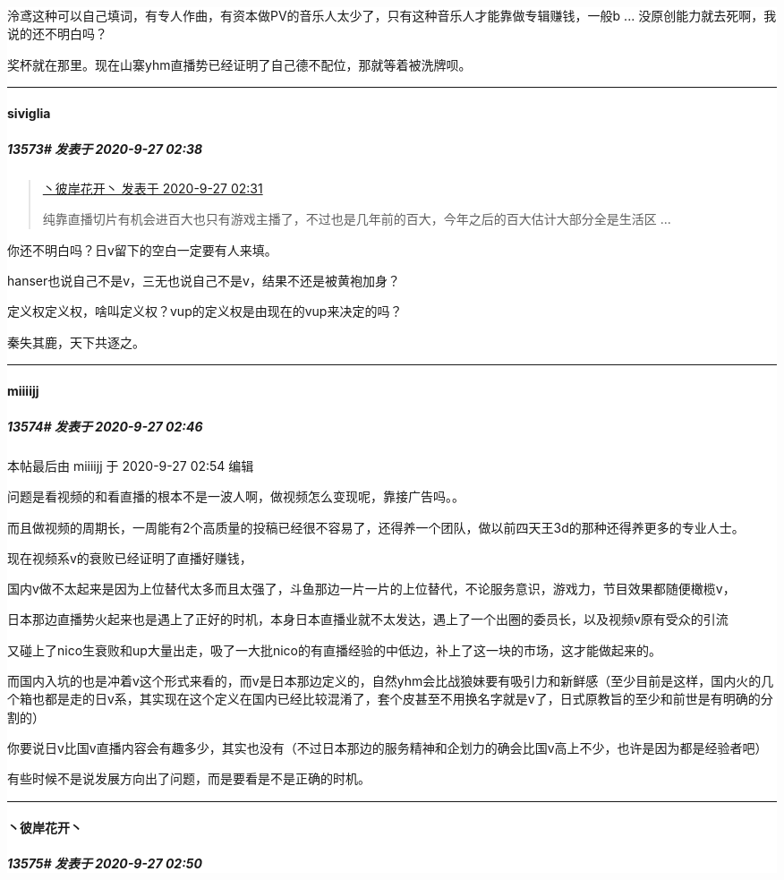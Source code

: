 泠鸢这种可以自己填词，有专人作曲，有资本做PV的音乐人太少了，只有这种音乐人才能靠做专辑赚钱，一般b ...</blockquote>
没原创能力就去死啊，我说的还不明白吗？


奖杯就在那里。现在山寨yhm直播势已经证明了自己德不配位，那就等着被洗牌呗。


*****

####  siviglia  
##### 13573#       发表于 2020-9-27 02:38


<blockquote><a href="httphttps://bbs.saraba1st.com/2b/forum.php?mod=redirect&amp;goto=findpost&amp;pid=48867902&amp;ptid=1956416" target="_blank">丶彼岸花开丶 发表于 2020-9-27 02:31</a>

纯靠直播切片有机会进百大也只有游戏主播了，不过也是几年前的百大，今年之后的百大估计大部分全是生活区 ...</blockquote>
你还不明白吗？日v留下的空白一定要有人来填。


hanser也说自己不是v，三无也说自己不是v，结果不还是被黄袍加身？


定义权定义权，啥叫定义权？vup的定义权是由现在的vup来决定的吗？


秦失其鹿，天下共逐之。


*****

####  miiiijj  
##### 13574#       发表于 2020-9-27 02:46


 本帖最后由 miiiijj 于 2020-9-27 02:54 编辑 

问题是看视频的和看直播的根本不是一波人啊，做视频怎么变现呢，靠接广告吗。。

而且做视频的周期长，一周能有2个高质量的投稿已经很不容易了，还得养一个团队，做以前四天王3d的那种还得养更多的专业人士。

现在视频系v的衰败已经证明了直播好赚钱，

国内v做不太起来是因为上位替代太多而且太强了，斗鱼那边一片一片的上位替代，不论服务意识，游戏力，节目效果都随便橄榄v，

日本那边直播势火起来也是遇上了正好的时机，本身日本直播业就不太发达，遇上了一个出圈的委员长，以及视频v原有受众的引流

又碰上了nico生衰败和up大量出走，吸了一大批nico的有直播经验的中低边，补上了这一块的市场，这才能做起来的。

而国内入坑的也是冲着v这个形式来看的，而v是日本那边定义的，自然yhm会比战狼妹要有吸引力和新鲜感（至少目前是这样，国内火的几个箱也都是走的日v系，其实现在这个定义在国内已经比较混淆了，套个皮甚至不用换名字就是v了，日式原教旨的至少和前世是有明确的分割的）

你要说日v比国v直播内容会有趣多少，其实也没有（不过日本那边的服务精神和企划力的确会比国v高上不少，也许是因为都是经验者吧）

有些时候不是说发展方向出了问题，而是要看是不是正确的时机。


*****

####  丶彼岸花开丶  
##### 13575#       发表于 2020-9-27 02:50

